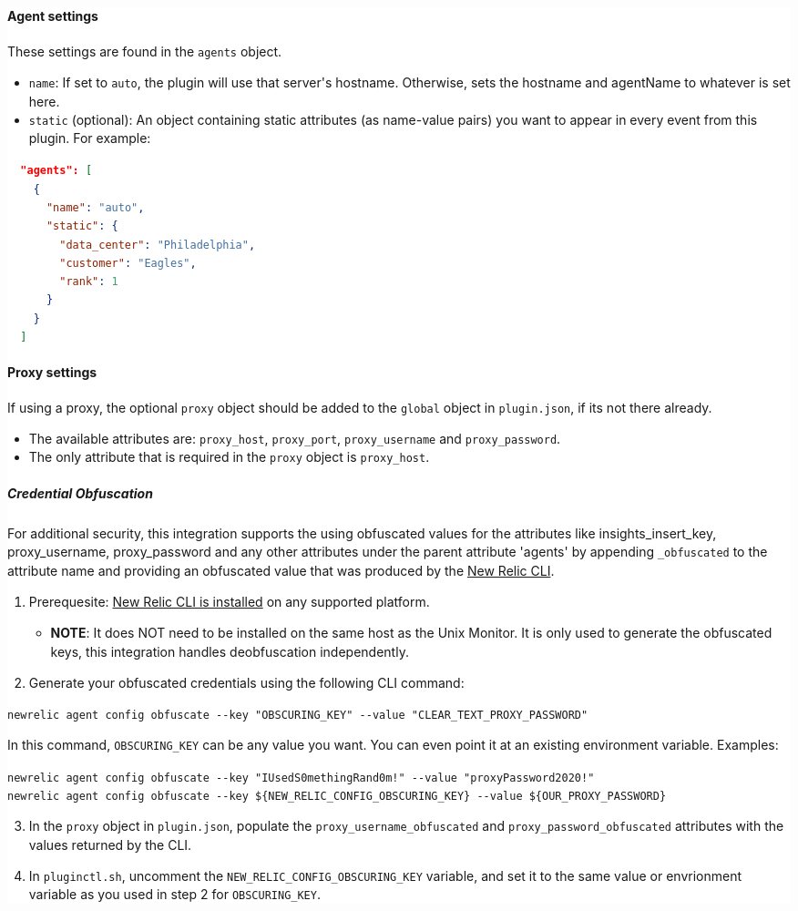#### Agent settings
These settings are found in the `agents` object.

* `name`: If set to `auto`, the plugin will use that server's hostname. Otherwise, sets the hostname and agentName to whatever is set here.
* `static` (optional): An object containing static attributes (as name-value pairs) you want to appear in every event from this plugin. For example:
```json
  "agents": [
    {
      "name": "auto",
      "static": {
        "data_center": "Philadelphia",
        "customer": "Eagles",
        "rank": 1
      }
    }
  ]
```

#### Proxy settings
If using a proxy, the optional `proxy` object should be added to the `global` object in `plugin.json`, if its not there already.

* The available attributes are: `proxy_host`, `proxy_port`, `proxy_username` and `proxy_password`.
* The only attribute that is required in the `proxy` object is `proxy_host`.

##### Credential Obfuscation
For additional security, this integration supports the using obfuscated values for the attributes like insights_insert_key, proxy_username, proxy_password and any other attributes under the parent attribute 'agents' by appending `_obfuscated` to the attribute name and providing an obfuscated value that was produced by the [New Relic CLI](https://github.com/newrelic/newrelic-cli).

1. Prerequesite: [New Relic CLI is installed](https://github.com/newrelic/newrelic-cli#installation) on any supported platform.
    * **NOTE**: It does NOT need to be installed on the same host as the Unix Monitor. It is only used to generate the obfuscated keys, this integration handles deobfuscation independently.

2. Generate your obfuscated credentials using the following CLI command:
```
newrelic agent config obfuscate --key "OBSCURING_KEY" --value "CLEAR_TEXT_PROXY_PASSWORD"
```
In this command, `OBSCURING_KEY` can be any value you want. You can even point it at an existing environment variable. Examples:
```
newrelic agent config obfuscate --key "IUsedS0methingRand0m!" --value "proxyPassword2020!"
newrelic agent config obfuscate --key ${NEW_RELIC_CONFIG_OBSCURING_KEY} --value ${OUR_PROXY_PASSWORD}
```

3. In the `proxy` object in `plugin.json`, populate the `proxy_username_obfuscated` and `proxy_password_obfuscated` attributes with the values returned by the CLI.

4. In `pluginctl.sh`, uncomment the `NEW_RELIC_CONFIG_OBSCURING_KEY` variable, and set it to the same value or envrionment variable as you used in step 2 for `OBSCURING_KEY`.
